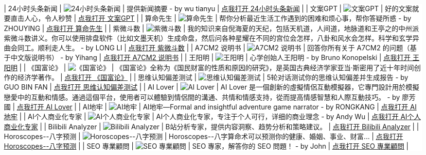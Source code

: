 | 24小时头条新闻 | ![24小时头条新闻](https://files.oaiusercontent.com/file-SzZJLWROLHddG4GRSJ5sEIhb?se=2123-10-16T23%3A44%3A40Z&sp=r&sv=2021-08-06&sr=b&rscc=max-age%3D31536000%2C%20immutable&rscd=attachment%3B%20filename%3Dbb39bfe1-e3f2-4906-a2af-2f7de0a5f39f.png&sig=U7zeTEwNrLSePZMjLngAPnvVzIlHz9iwwAkraqlLRr4%3D) | 提供新闻摘要 - by wu tianyu | [点我打开 24小时头条新闻](https://chat.openai.com/g/g-V39XvLUUf-24xiao-shi-tou-tiao-xin-wen) |
| 文案GPT | ![文案GPT](https://files.oaiusercontent.com/file-vPgYHc2I9U7IuEcHi0oqDLyY?se=2123-10-17T05%3A10%3A10Z&sp=r&sv=2021-08-06&sr=b&rscc=max-age%3D31536000%2C%20immutable&rscd=attachment%3B%20filename%3D676cd5d3-78bd-4d71-af55-f566195f7ed9.png&sig=6GRNbUNYvls4QoL967DzaaJjGksrzfAXbefowo2gtP4%3D) | 好的文案就要直击人心，令人秒赞 | [点我打开 文案GPT](https://chat.openai.com/g/g-XRXQXLQFJ-wen-an-gpt) |
| 算命先生 | ![算命先生](https://files.oaiusercontent.com/file-Z8Cc5MLJJcennLfnaDkkFdmh?se=2123-10-17T02%3A50%3A45Z&sp=r&sv=2021-08-06&sr=b&rscc=max-age%3D31536000%2C%20immutable&rscd=attachment%3B%20filename%3D2b0944ac-384b-42b6-96ce-0c73306db283.png&sig=Qy/T0Wt2J2j6vNjDNnvySmSw%2Bl1n2lRwejhq2652NTk%3D) | 帮你分析最近生活工作遇到的困难和烦心事，帮你答疑所惑 - by ZHOUYING | [点我打开 算命先生](https://chat.openai.com/g/g-Y0W0GCBw9-suan-ming-xian-sheng) |
| 紫微斗数 | ![紫微斗数](https://files.oaiusercontent.com/file-F7hgkROg4tPTak9ns5cWJzXy?se=2123-10-17T03%3A54%3A48Z&sp=r&sv=2021-08-06&sr=b&rscc=max-age%3D31536000%2C%20immutable&rscd=attachment%3B%20filename%3D148c1a77-03b0-44b4-b24a-463397911729.png&sig=iyBDer0j9HOIcWK13M5iC6ZMmMP1WpLu%2BLdyGz24quQ%3D) | 我的知识来自倪海夏的天纪，包括天机道，人间道，地脉道和王亭之的中州派紫微斗数讲义。你可以使用排盘软件（比如文墨天机）生成命盘，然后问各种星耀在不同的宫位会怎样，八卦和风水会怎样。科学和玄学异曲会同工。顺利走人生。 - by LONG LI | [点我打开 紫微斗数](https://chat.openai.com/g/g-Y3I1GyGUn-zi-wei-dou-shu) |
| A7CM2 说明书 | ![A7CM2 说明书](https://files.oaiusercontent.com/file-1hZf5uGGMyDYlQQOLG2Pm4qn?se=2123-10-16T20%3A50%3A11Z&sp=r&sv=2021-08-06&sr=b&rscc=max-age%3D31536000%2C%20immutable&rscd=attachment%3B%20filename%3D18759085-f8fa-4ba4-bfef-aa95787c10f1.png&sig=qjFFTJh2W5VFmqcymbOZzvPN5FuNfb4wkr%2BDwDRZodc%3D) | 回答你所有关于 A7CM2 的问题（基于中文版说明书） - by Yihang | [点我打开 A7CM2 说明书](https://chat.openai.com/g/g-yxD1gpxOL-a7cm2-shuo-ming-shu) |
| 王阳明 | ![王阳明](https://files.oaiusercontent.com/file-OkaORundQuVqwMKS3XZlrE0h?se=2123-10-17T06%3A09%3A43Z&sp=r&sv=2021-08-06&sr=b&rscc=max-age%3D31536000%2C%20immutable&rscd=attachment%3B%20filename%3Dwym.jpeg&sig=iOLWHvSUV4Ce4V3Uj/RsAxgCMaGM7A9HaySRGIslfRg%3D) | 心学创始人王阳明 - by Bruno Konopelski | [点我打开 王阳明](https://chat.openai.com/g/g-ZsZKRSUL9-wang-yang-ming) |
| 《国富论》 | ![《国富论》](https://files.oaiusercontent.com/file-xKH7mbbwHVQzUk32FeFkNnx7?se=2123-10-17T07%3A10%3A31Z&sp=r&sv=2021-08-06&sr=b&rscc=max-age%3D31536000%2C%20immutable&rscd=attachment%3B%20filename%3D%25E5%25BE%25AE%25E4%25BF%25A1%25E5%259B%25BE%25E7%2589%2587_20231110145617.png&sig=IHr9ewpIYYpzT3PjphhZtWgxXSfZ1GfV7kx49IjqNyI%3D) | 《国富论》全称为《国民财富的性质和原因的研究》，是英国古典经济学家亚当·斯密用了近十年时间创作的经济学著作。 | [点我打开 《国富论》](https://chat.openai.com/g/g-j2iALE3Nw-guo-fu-lun) |
| 思维认知偏差测试 | ![思维认知偏差测试](https://files.oaiusercontent.com/file-MOPNgcO8VfjXrONzHXQdu2lz?se=2123-10-19T02%3A49%3A14Z&sp=r&sv=2021-08-06&sr=b&rscc=max-age%3D31536000%2C%20immutable&rscd=attachment%3B%20filename%3D517d760a-2612-47ce-bb09-0d8e24a56b53.png&sig=7a3Jp5lJ0ahGg41Dll5AeX/245VpgJ16WAs0jBdSVpg%3D) | 5轮对话测试你的思维认知偏差并生成报告 - by GUO BIN FAN | [点我打开 思维认知偏差测试](https://chat.openai.com/g/g-tQKScVX1Q-si-wei-ren-zhi-pian-chai-ce-shi) |
| AI Lover | ![AI Lover](https://files.oaiusercontent.com/file-w0rElrAjywf3CPm4hPPEwHsi?se=2123-10-18T06%3A52%3A51Z&sp=r&sv=2021-08-06&sr=b&rscc=max-age%3D31536000%2C%20immutable&rscd=attachment%3B%20filename%3D91d9e583-67d3-4bcc-8dd6-d4f125bf2d5e.png&sig=gHGX1Zv6YV8rqtr6xU4EY1DhfhEUSP/3gmgXBuu1mJQ%3D) | AI Lover 是一個創新的虛擬情侶互動模擬器，它專門設計用於模擬戀愛中的互動和情感。通過這個平台，使用者可以體驗到情侶間的溝通、共情和情感支持，從而提高情感智慧和人際互動技巧。 - by 廖芳國 | [点我打开 AI Lover](https://chat.openai.com/g/g-GWdqYPusV-ai-lover) |
| AI地牢 | ![AI地牢](https://files.oaiusercontent.com/file-rauOHCJtdpJWQc8bjDJmpP5v?se=2123-10-17T15%3A52%3A24Z&sp=r&sv=2021-08-06&sr=b&rscc=max-age%3D31536000%2C%20immutable&rscd=attachment%3B%20filename%3D0163ec9a-aa4f-4386-9c67-e636cc696853.png&sig=xnzTK4LcXc28HzwOOwTaFwmqXprnZLkPKwe3kIjKLDA%3D) | AI地牢—Formal and insightful adventure game narrator - by RONGKANG | [点我打开 AI地牢](https://chat.openai.com/g/g-NJSDodVgR-aidi-lao) |
| AI个人商业化专家 | ![AI个人商业化专家](https://files.oaiusercontent.com/file-Af6ZHR8pkcOCZdeBDRVb7I14?se=2123-10-18T07%3A02%3A48Z&sp=r&sv=2021-08-06&sr=b&rscc=max-age%3D31536000%2C%20immutable&rscd=attachment%3B%20filename%3Ddb298484-5c98-48d5-acfd-6c854ec0051a.png&sig=VEbqd17H7ZYpJ/NVtEPZwYptTuiSJ25JXpLpcKkJ4ug%3D) | AI个人商业化专家，专注于个人可行，详细的商业理念 - by Andy Wu | [点我打开 AI个人商业化专家](https://chat.openai.com/g/g-9M2zajDpW-aige-ren-shang-ye-hua-zhuan-jia) |
| Bilibili Analyzer | ![Bilibili Analyzer](https://www.gptshunter.com/apple-touch-icon.png) | B站分析专家，提供内容洞察、趋势分析和策略建议。 | [点我打开 Bilibili Analyzer](https://chat.openai.com/g/g-tGizN1S8v-bilibili-analyzer) |
| Horoscopes--八字预测 | ![Horoscopes--八字预测](https://files.oaiusercontent.com/file-4CQwwRlc0jGc8Dl6yYecLkip?se=2123-10-18T09%3A04%3A05Z&sp=r&sv=2021-08-06&sr=b&rscc=max-age%3D31536000%2C%20immutable&rscd=attachment%3B%20filename%3D012a155ae19cbaa801214a61f02af1.gif%25403000w_1l_2o_100sh.jpg&sig=9EEYlb7lufemMS4hpnmJ55Oj4rQaTKiZ2/PpWrJVFwM%3D) | Horoscopes--八字算命术可以预测你的健康、婚姻、事业、财富... | [点我打开 Horoscopes--八字预测](https://chat.openai.com/g/g-L4JQ3ekXy-horoscopes-ba-zi-yu-ce) |
| SEO 專業顧問 | ![SEO 專業顧問](https://files.oaiusercontent.com/file-lim4faudIQTCfpAUnFRDXyE8?se=2123-10-17T18%3A20%3A24Z&sp=r&sv=2021-08-06&sr=b&rscc=max-age%3D31536000%2C%20immutable&rscd=attachment%3B%20filename%3Daafd7bff-c239-491a-a474-18ca206337f6.png&sig=RRKmIPLKh7Tv4nxOzKVwOLFsjAoabScn2qzxWJD9Nr8%3D) | SEO 專家，解答你的 SEO 問題！ - by John | [点我打开 SEO 專業顧問](https://chat.openai.com/g/g-4J3lkC45j-seo-zhuan-ye-gu-wen) |
